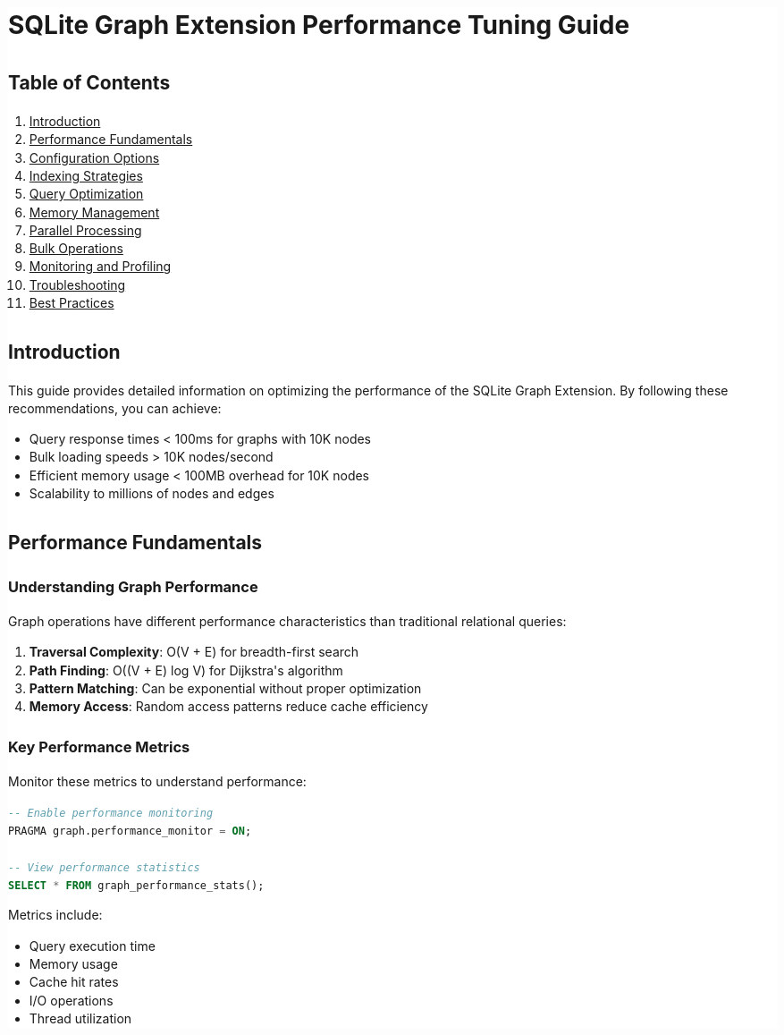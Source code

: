 # SQLite Graph Extension Performance Tuning Guide

## Table of Contents

1. [Introduction](#introduction)
2. [Performance Fundamentals](#performance-fundamentals)
3. [Configuration Options](#configuration-options)
4. [Indexing Strategies](#indexing-strategies)
5. [Query Optimization](#query-optimization)
6. [Memory Management](#memory-management)
7. [Parallel Processing](#parallel-processing)
8. [Bulk Operations](#bulk-operations)
9. [Monitoring and Profiling](#monitoring-and-profiling)
10. [Troubleshooting](#troubleshooting)
11. [Best Practices](#best-practices)

## Introduction

This guide provides detailed information on optimizing the performance of the SQLite Graph Extension. By following these recommendations, you can achieve:

- Query response times < 100ms for graphs with 10K nodes
- Bulk loading speeds > 10K nodes/second
- Efficient memory usage < 100MB overhead for 10K nodes
- Scalability to millions of nodes and edges

## Performance Fundamentals

### Understanding Graph Performance

Graph operations have different performance characteristics than traditional relational queries:

1. **Traversal Complexity**: O(V + E) for breadth-first search
2. **Path Finding**: O((V + E) log V) for Dijkstra's algorithm
3. **Pattern Matching**: Can be exponential without proper optimization
4. **Memory Access**: Random access patterns reduce cache efficiency

### Key Performance Metrics

Monitor these metrics to understand performance:

```sql
-- Enable performance monitoring
PRAGMA graph.performance_monitor = ON;

-- View performance statistics
SELECT * FROM graph_performance_stats();
```

Metrics include:
- Query execution time
- Memory usage
- Cache hit rates
- I/O operations
- Thread utilization
